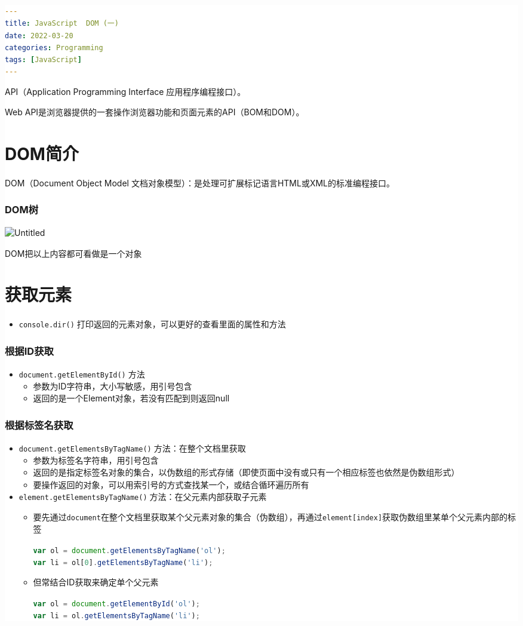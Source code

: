 ```yaml
---
title: JavaScript  DOM (一)
date: 2022-03-20
categories: Programming
tags: [JavaScript]
---
```


API（Application Programming Interface 应用程序编程接口）。

Web API是浏览器提供的一套操作浏览器功能和页面元素的API（BOM和DOM）。

# DOM简介

DOM（Document Object Model 文档对象模型）：是处理可扩展标记语言HTML或XML的标准编程接口。

### DOM树

![Untitled](https://leon-blog-assets.oss-cn-hangzhou.aliyuncs.com/images/js-dom-1.png)

DOM把以上内容都可看做是一个对象

# 获取元素

- `console.dir()` 打印返回的元素对象，可以更好的查看里面的属性和方法

### 根据ID获取

- `document.getElementById()` 方法
    - 参数为ID字符串，大小写敏感，用引号包含
    - 返回的是一个Element对象，若没有匹配到则返回null

### 根据标签名获取

- `document.getElementsByTagName()` 方法：在整个文档里获取
    - 参数为标签名字符串，用引号包含
    - 返回的是指定标签名对象的集合，以伪数组的形式存储（即使页面中没有或只有一个相应标签也依然是伪数组形式）
    - 要操作返回的对象，可以用索引号的方式查找某一个，或结合循环遍历所有
- `element.getElementsByTagName()` 方法：在父元素内部获取子元素
    - 要先通过`document`在整个文档里获取某个父元素对象的集合（伪数组），再通过`element[index]`获取伪数组里某单个父元素内部的标签
      
        ```js
        var ol = document.getElementsByTagName('ol');
        var li = ol[0].getElementsByTagName('li');
        ```
        
    - 但常结合ID获取来确定单个父元素
      
        ```js
        var ol = document.getElementById('ol');
        var li = ol.getElementsByTagName('li');
        ```
        
